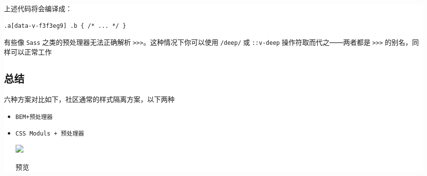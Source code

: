 上述代码将会编译成：

```html
.a[data-v-f3f3eg9] .b { /* ... */ }
```

有些像 `Sass` 之类的预处理器无法正确解析 `>>>`。这种情况下你可以使用 `/deep/` 或 `::v-deep` 操作符取而代之——两者都是 `>>>` 的别名，同样可以正常工作

## 总结

六种方案对比如下，社区通常的样式隔离方案，以下两种

- `BEM+预处理器`
- `CSS Moduls + 预处理器`

  ![](https://p3-juejin.byteimg.com/tos-cn-i-k3u1fbpfcp/ed3cf9e346434949b63c5d1e4b02c38b~tplv-k3u1fbpfcp-watermark.image?)

  预览
